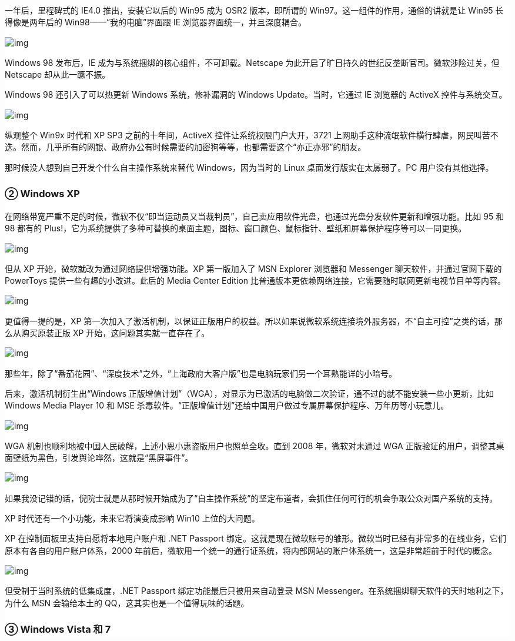 一年后，里程碑式的 IE4.0 推出，安装它以后的 Win95 成为 OSR2 版本，即所谓的 Win97。这一组件的作用，通俗的讲就是让 Win95 长得像是两年后的 Win98——“我的电脑”界面跟 IE 浏览器界面统一，并且深度耦合。

![img](https://lishuhang.me/img/2020/02/0226-06.jpg)

Windows 98 发布后，IE 成为与系统捆绑的核心组件，不可卸载。Netscape 为此开启了旷日持久的世纪反垄断官司。微软涉险过关，但 Netscape 却从此一蹶不振。

Windows 98 还引入了可以热更新 Windows 系统，修补漏洞的 Windows Update。当时，它通过 IE 浏览器的 ActiveX 控件与系统交互。

![img](https://lishuhang.me/img/2020/02/0226-07.jpg)

纵观整个 Win9x 时代和 XP SP3 之前的十年间，ActiveX 控件让系统权限门户大开，3721 上网助手这种流氓软件横行肆虐，网民叫苦不迭。然而，几乎所有的网银、政府办公有时候需要的加密狗等等，也都需要这个“亦正亦邪”的朋友。

那时候没人想到自己开发个什么自主操作系统来替代 Windows，因为当时的 Linux 桌面发行版实在太孱弱了。PC 用户没有其他选择。

### ② Windows XP

在网络带宽严重不足的时候，微软不仅“即当运动员又当裁判员”，自己卖应用软件光盘，也通过光盘分发软件更新和增强功能。比如 95 和 98 都有的 Plus!，它为系统提供了多种可替换的桌面主题，图标、窗口颜色、鼠标指针、壁纸和屏幕保护程序等可以一同更换。

![img](https://lishuhang.me/img/2020/02/0226-08.jpg)

但从 XP 开始，微软就改为通过网络提供增强功能。XP 第一版加入了 MSN Explorer 浏览器和 Messenger 聊天软件，并通过官网下载的 PowerToys 提供一些有趣的小改进。此后的 Media Center Edition 比普通版本更依赖网络连接，它需要随时联网更新电视节目单等内容。

![img](https://lishuhang.me/img/2020/02/0226-09.jpg)

更值得一提的是，XP 第一次加入了激活机制，以保证正版用户的权益。所以如果说微软系统连接境外服务器，不“自主可控”之类的话，那么从购买原装正版 XP 开始，这问题其实就一直存在了。

![img](https://lishuhang.me/img/2020/02/0226-10.jpg)

那些年，除了“番茄花园”、“深度技术”之外，“上海政府大客户版”也是电脑玩家们另一个耳熟能详的小暗号。

后来，激活机制衍生出“Windows 正版增值计划”（WGA），对显示为已激活的电脑做二次验证，通不过的就不能安装一些小更新，比如 Windows Media Player 10 和 MSE 杀毒软件。“正版增值计划”还给中国用户做过专属屏幕保护程序、万年历等小玩意儿。

![img](https://lishuhang.me/img/2020/02/0226-11.jpg)

WGA 机制也顺利地被中国人民破解，上述小恩小惠盗版用户也照单全收。直到 2008 年，微软对未通过 WGA 正版验证的用户，调整其桌面壁纸为黑色，引发舆论哗然，这就是“黑屏事件”。

![img](https://lishuhang.me/img/2020/02/0226-12.jpg)

如果我没记错的话，倪院士就是从那时候开始成为了“自主操作系统”的坚定布道者，会抓住任何可行的机会争取公众对国产系统的支持。

XP 时代还有一个小功能，未来它将演变成影响 Win10 上位的大问题。

XP 在控制面板里支持自愿将本地用户账户和 .NET Passport 绑定。这就是现在微软账号的雏形。微软当时已经有非常多的在线业务，它们原本有各自的用户账户体系，2000 年前后，微软用一个统一的通行证系统，将内部网站的账户体系统一，这是非常超前于时代的概念。

![img](https://lishuhang.me/img/2020/02/0226-13.jpg)

但受制于当时系统的低集成度，.NET Passport 绑定功能最后只被用来自动登录 MSN Messenger。在系统捆绑聊天软件的天时地利之下，为什么 MSN 会输给本土的 QQ，这其实也是一个值得玩味的话题。

### ③ Windows Vista 和 7
